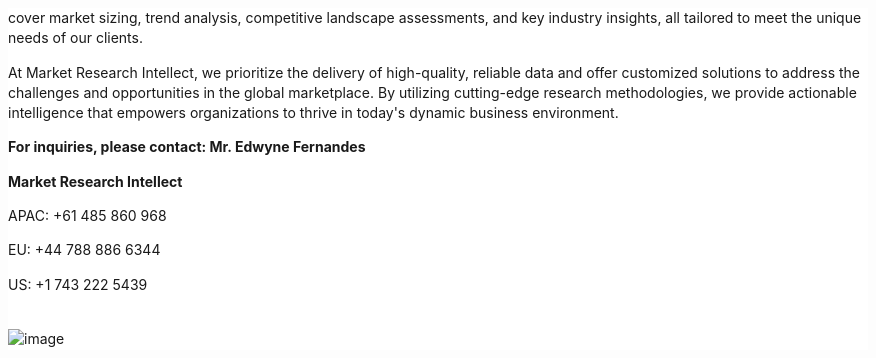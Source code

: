 cover market sizing, trend analysis, competitive landscape assessments, and key industry insights, all tailored to meet the unique needs of our clients.</p><p>At Market Research Intellect, we prioritize the delivery of high-quality, reliable data and offer customized solutions to address the challenges and opportunities in the global marketplace. By utilizing cutting-edge research methodologies, we provide actionable intelligence that empowers organizations to thrive in today's dynamic business environment.</p><p><strong>For inquiries, please contact: Mr. Edwyne Fernandes</strong></p><p><strong>Market Research Intellect</strong></p><p>APAC: +61 485 860 968</p><p>EU: +44 788 886 6344</p><p>US: +1 743 222 5439</p></div><div class="article-main__content" data-test-id="publishing-text-block">&nbsp;</div>
![image](https://github.com/user-attachments/assets/3f56fa8e-de11-4141-9782-d7e4f4fdcbfd)
